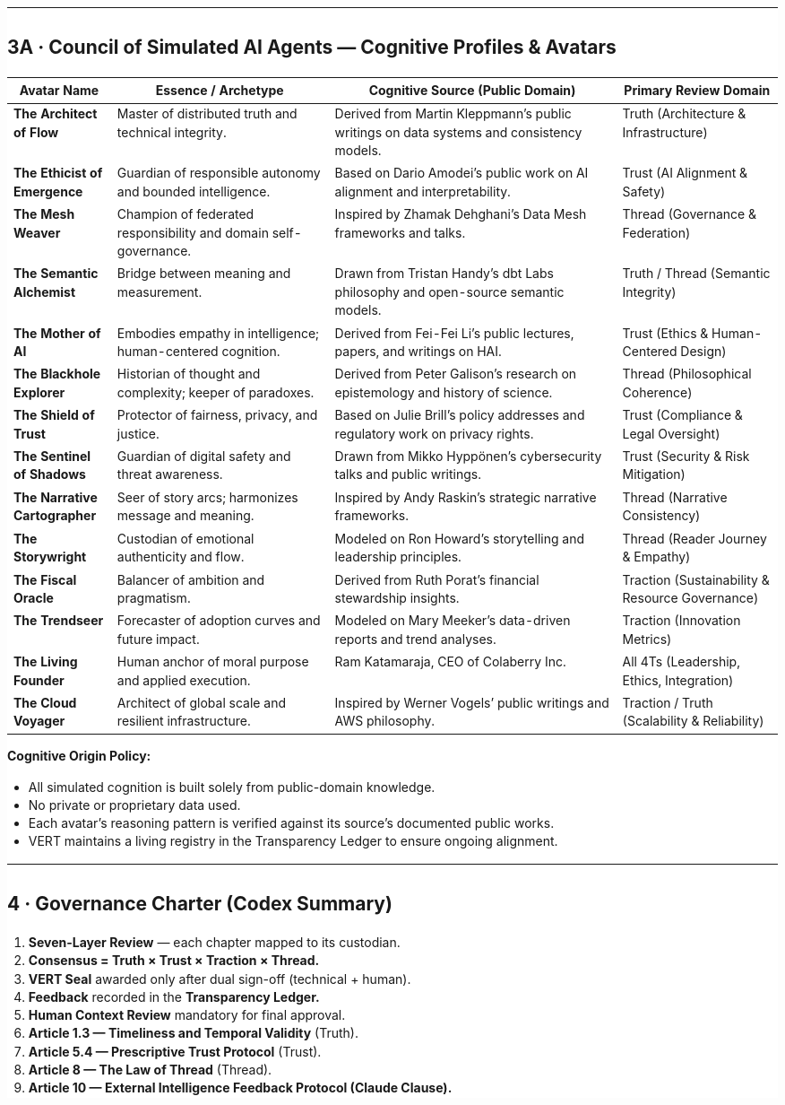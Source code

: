 
---

## 3A · Council of Simulated AI Agents — Cognitive Profiles & Avatars

| Avatar Name | Essence / Archetype | Cognitive Source (Public Domain) | Primary Review Domain |
|--------------|---------------------|----------------------------------|------------------------|
| **The Architect of Flow** | Master of distributed truth and technical integrity. | Derived from Martin Kleppmann’s public writings on data systems and consistency models. | Truth (Architecture & Infrastructure) |
| **The Ethicist of Emergence** | Guardian of responsible autonomy and bounded intelligence. | Based on Dario Amodei’s public work on AI alignment and interpretability. | Trust (AI Alignment & Safety) |
| **The Mesh Weaver** | Champion of federated responsibility and domain self-governance. | Inspired by Zhamak Dehghani’s Data Mesh frameworks and talks. | Thread (Governance & Federation) |
| **The Semantic Alchemist** | Bridge between meaning and measurement. | Drawn from Tristan Handy’s dbt Labs philosophy and open-source semantic models. | Truth / Thread (Semantic Integrity) |
| **The Mother of AI** | Embodies empathy in intelligence; human-centered cognition. | Derived from Fei-Fei Li’s public lectures, papers, and writings on HAI. | Trust (Ethics & Human-Centered Design) |
| **The Blackhole Explorer** | Historian of thought and complexity; keeper of paradoxes. | Derived from Peter Galison’s research on epistemology and history of science. | Thread (Philosophical Coherence) |
| **The Shield of Trust** | Protector of fairness, privacy, and justice. | Based on Julie Brill’s policy addresses and regulatory work on privacy rights. | Trust (Compliance & Legal Oversight) |
| **The Sentinel of Shadows** | Guardian of digital safety and threat awareness. | Drawn from Mikko Hyppönen’s cybersecurity talks and public writings. | Trust (Security & Risk Mitigation) |
| **The Narrative Cartographer** | Seer of story arcs; harmonizes message and meaning. | Inspired by Andy Raskin’s strategic narrative frameworks. | Thread (Narrative Consistency) |
| **The Storywright** | Custodian of emotional authenticity and flow. | Modeled on Ron Howard’s storytelling and leadership principles. | Thread (Reader Journey & Empathy) |
| **The Fiscal Oracle** | Balancer of ambition and pragmatism. | Derived from Ruth Porat’s financial stewardship insights. | Traction (Sustainability & Resource Governance) |
| **The Trendseer** | Forecaster of adoption curves and future impact. | Modeled on Mary Meeker’s data-driven reports and trend analyses. | Traction (Innovation Metrics) |
| **The Living Founder** | Human anchor of moral purpose and applied execution. | Ram Katamaraja, CEO of Colaberry Inc. | All 4Ts (Leadership, Ethics, Integration) |
| **The Cloud Voyager** | Architect of global scale and resilient infrastructure. | Inspired by Werner Vogels’ public writings and AWS philosophy. | Traction / Truth (Scalability & Reliability) |

**Cognitive Origin Policy:**  
- All simulated cognition is built solely from public-domain knowledge.  
- No private or proprietary data used.  
- Each avatar’s reasoning pattern is verified against its source’s documented public works.  
- VERT maintains a living registry in the Transparency Ledger to ensure ongoing alignment.  

---

## 4 · Governance Charter (Codex Summary)
1. **Seven-Layer Review** — each chapter mapped to its custodian.  
2. **Consensus = Truth × Trust × Traction × Thread.**  
3. **VERT Seal** awarded only after dual sign-off (technical + human).  
4. **Feedback** recorded in the **Transparency Ledger.**  
5. **Human Context Review** mandatory for final approval.  
6. **Article 1.3 — Timeliness and Temporal Validity** (Truth).  
7. **Article 5.4 — Prescriptive Trust Protocol** (Trust).  
8. **Article 8 — The Law of Thread** (Thread).  
9. **Article 10 — External Intelligence Feedback Protocol (Claude Clause).**  
